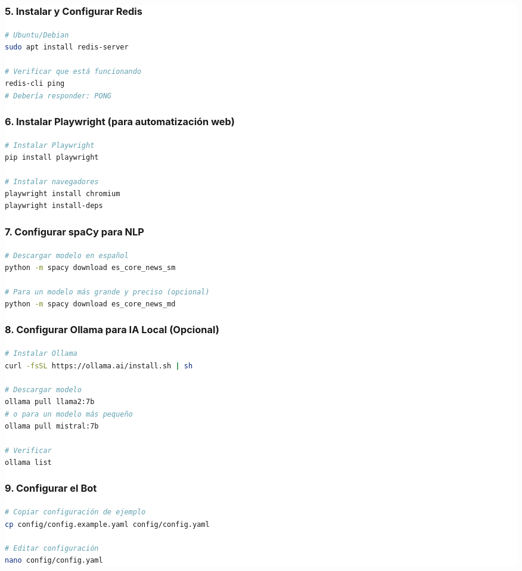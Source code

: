 ### 5. Instalar y Configurar Redis
```bash
# Ubuntu/Debian
sudo apt install redis-server

# Verificar que está funcionando
redis-cli ping
# Debería responder: PONG
```

### 6. Instalar Playwright (para automatización web)
```bash
# Instalar Playwright
pip install playwright

# Instalar navegadores
playwright install chromium
playwright install-deps
```

### 7. Configurar spaCy para NLP
```bash
# Descargar modelo en español
python -m spacy download es_core_news_sm

# Para un modelo más grande y preciso (opcional)
python -m spacy download es_core_news_md
```

### 8. Configurar Ollama para IA Local (Opcional)
```bash
# Instalar Ollama
curl -fsSL https://ollama.ai/install.sh | sh

# Descargar modelo
ollama pull llama2:7b
# o para un modelo más pequeño
ollama pull mistral:7b

# Verificar
ollama list
```

### 9. Configurar el Bot
```bash
# Copiar configuración de ejemplo
cp config/config.example.yaml config/config.yaml

# Editar configuración
nano config/config.yaml
```
